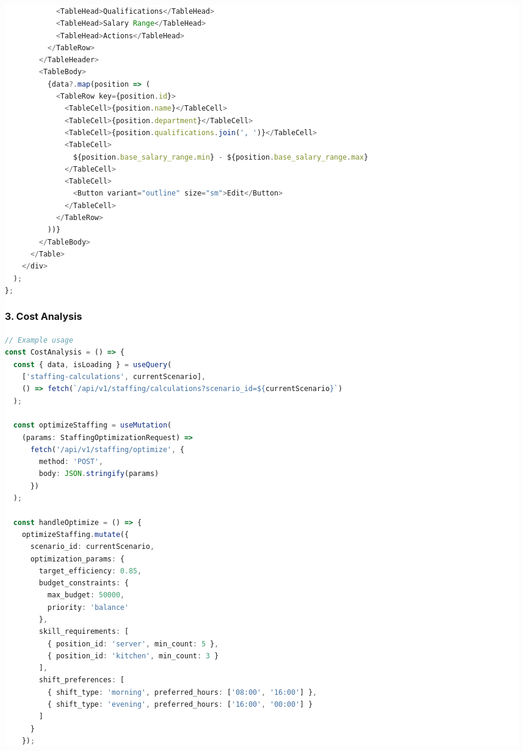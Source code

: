 ```typescript
            <TableHead>Qualifications</TableHead>
            <TableHead>Salary Range</TableHead>
            <TableHead>Actions</TableHead>
          </TableRow>
        </TableHeader>
        <TableBody>
          {data?.map(position => (
            <TableRow key={position.id}>
              <TableCell>{position.name}</TableCell>
              <TableCell>{position.department}</TableCell>
              <TableCell>{position.qualifications.join(', ')}</TableCell>
              <TableCell>
                ${position.base_salary_range.min} - ${position.base_salary_range.max}
              </TableCell>
              <TableCell>
                <Button variant="outline" size="sm">Edit</Button>
              </TableCell>
            </TableRow>
          ))}
        </TableBody>
      </Table>
    </div>
  );
};
```

### 3. Cost Analysis

```typescript
// Example usage
const CostAnalysis = () => {
  const { data, isLoading } = useQuery(
    ['staffing-calculations', currentScenario],
    () => fetch(`/api/v1/staffing/calculations?scenario_id=${currentScenario}`)
  );

  const optimizeStaffing = useMutation(
    (params: StaffingOptimizationRequest) => 
      fetch('/api/v1/staffing/optimize', {
        method: 'POST',
        body: JSON.stringify(params)
      })
  );

  const handleOptimize = () => {
    optimizeStaffing.mutate({
      scenario_id: currentScenario,
      optimization_params: {
        target_efficiency: 0.85,
        budget_constraints: {
          max_budget: 50000,
          priority: 'balance'
        },
        skill_requirements: [
          { position_id: 'server', min_count: 5 },
          { position_id: 'kitchen', min_count: 3 }
        ],
        shift_preferences: [
          { shift_type: 'morning', preferred_hours: ['08:00', '16:00'] },
          { shift_type: 'evening', preferred_hours: ['16:00', '00:00'] }
        ]
      }
    });
```